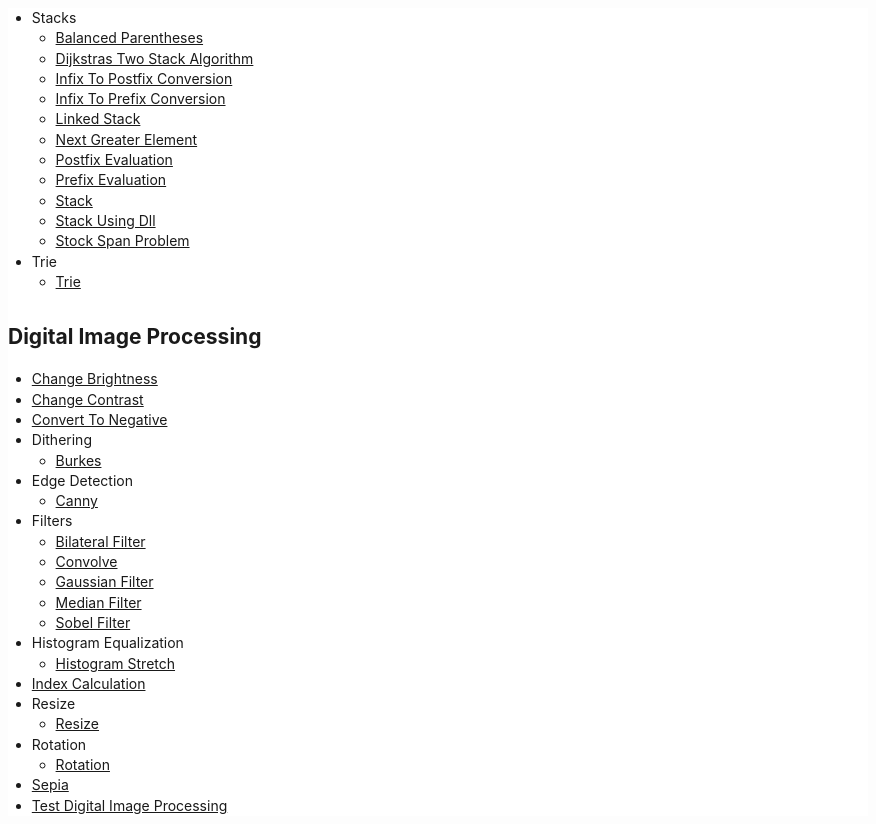   * Stacks
    * [Balanced Parentheses](https://github.com/TheAlgorithms/Python/blob/master/data_structures/stacks/balanced_parentheses.py)
    * [Dijkstras Two Stack Algorithm](https://github.com/TheAlgorithms/Python/blob/master/data_structures/stacks/dijkstras_two_stack_algorithm.py)
    * [Infix To Postfix Conversion](https://github.com/TheAlgorithms/Python/blob/master/data_structures/stacks/infix_to_postfix_conversion.py)
    * [Infix To Prefix Conversion](https://github.com/TheAlgorithms/Python/blob/master/data_structures/stacks/infix_to_prefix_conversion.py)
    * [Linked Stack](https://github.com/TheAlgorithms/Python/blob/master/data_structures/stacks/linked_stack.py)
    * [Next Greater Element](https://github.com/TheAlgorithms/Python/blob/master/data_structures/stacks/next_greater_element.py)
    * [Postfix Evaluation](https://github.com/TheAlgorithms/Python/blob/master/data_structures/stacks/postfix_evaluation.py)
    * [Prefix Evaluation](https://github.com/TheAlgorithms/Python/blob/master/data_structures/stacks/prefix_evaluation.py)
    * [Stack](https://github.com/TheAlgorithms/Python/blob/master/data_structures/stacks/stack.py)
    * [Stack Using Dll](https://github.com/TheAlgorithms/Python/blob/master/data_structures/stacks/stack_using_dll.py)
    * [Stock Span Problem](https://github.com/TheAlgorithms/Python/blob/master/data_structures/stacks/stock_span_problem.py)
  * Trie
    * [Trie](https://github.com/TheAlgorithms/Python/blob/master/data_structures/trie/trie.py)

## Digital Image Processing
  * [Change Brightness](https://github.com/TheAlgorithms/Python/blob/master/digital_image_processing/change_brightness.py)
  * [Change Contrast](https://github.com/TheAlgorithms/Python/blob/master/digital_image_processing/change_contrast.py)
  * [Convert To Negative](https://github.com/TheAlgorithms/Python/blob/master/digital_image_processing/convert_to_negative.py)
  * Dithering
    * [Burkes](https://github.com/TheAlgorithms/Python/blob/master/digital_image_processing/dithering/burkes.py)
  * Edge Detection
    * [Canny](https://github.com/TheAlgorithms/Python/blob/master/digital_image_processing/edge_detection/canny.py)
  * Filters
    * [Bilateral Filter](https://github.com/TheAlgorithms/Python/blob/master/digital_image_processing/filters/bilateral_filter.py)
    * [Convolve](https://github.com/TheAlgorithms/Python/blob/master/digital_image_processing/filters/convolve.py)
    * [Gaussian Filter](https://github.com/TheAlgorithms/Python/blob/master/digital_image_processing/filters/gaussian_filter.py)
    * [Median Filter](https://github.com/TheAlgorithms/Python/blob/master/digital_image_processing/filters/median_filter.py)
    * [Sobel Filter](https://github.com/TheAlgorithms/Python/blob/master/digital_image_processing/filters/sobel_filter.py)
  * Histogram Equalization
    * [Histogram Stretch](https://github.com/TheAlgorithms/Python/blob/master/digital_image_processing/histogram_equalization/histogram_stretch.py)
  * [Index Calculation](https://github.com/TheAlgorithms/Python/blob/master/digital_image_processing/index_calculation.py)
  * Resize
    * [Resize](https://github.com/TheAlgorithms/Python/blob/master/digital_image_processing/resize/resize.py)
  * Rotation
    * [Rotation](https://github.com/TheAlgorithms/Python/blob/master/digital_image_processing/rotation/rotation.py)
  * [Sepia](https://github.com/TheAlgorithms/Python/blob/master/digital_image_processing/sepia.py)
  * [Test Digital Image Processing](https://github.com/TheAlgorithms/Python/blob/master/digital_image_processing/test_digital_image_processing.py)